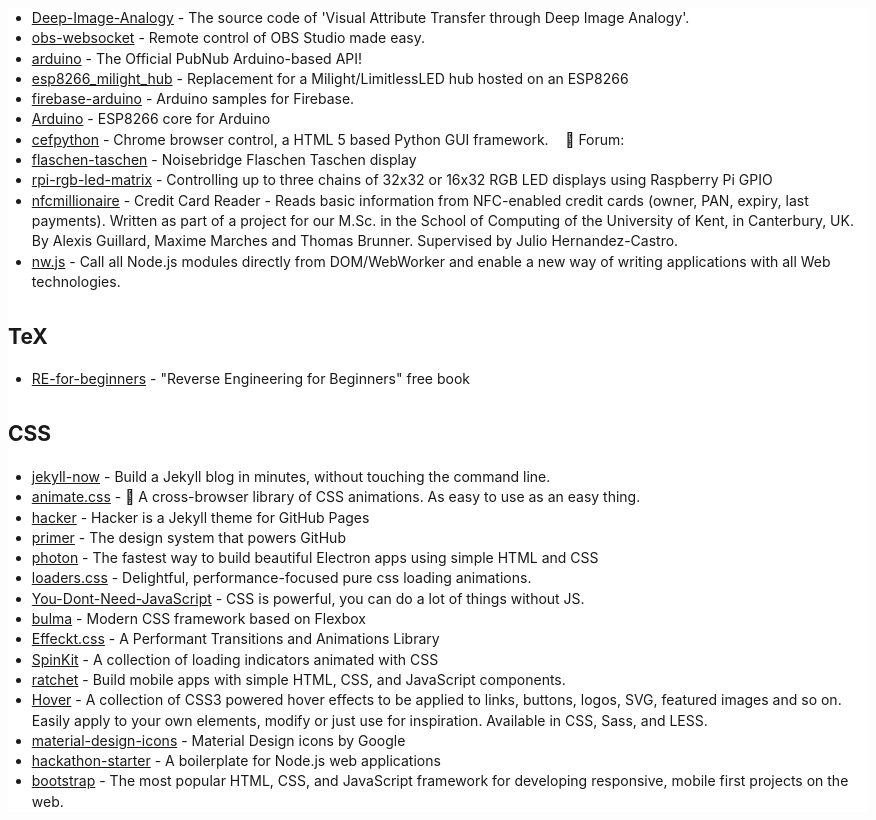 - [Deep-Image-Analogy](https://github.com/msracver/Deep-Image-Analogy) - The source code of 'Visual Attribute Transfer through Deep Image Analogy'.
- [obs-websocket](https://github.com/Palakis/obs-websocket) - Remote control of OBS Studio made easy.
- [arduino](https://github.com/pubnub/arduino) - The Official PubNub Arduino-based API!
- [esp8266_milight_hub](https://github.com/sidoh/esp8266_milight_hub) - Replacement for a Milight/LimitlessLED hub hosted on an ESP8266
- [firebase-arduino](https://github.com/firebase/firebase-arduino) - Arduino samples for Firebase.
- [Arduino](https://github.com/esp8266/Arduino) - ESP8266 core for Arduino
- [cefpython](https://github.com/cztomczak/cefpython) - Chrome browser control, a HTML 5 based Python GUI framework.      :speech_balloon: Forum:
- [flaschen-taschen](https://github.com/hzeller/flaschen-taschen) - Noisebridge Flaschen Taschen display
- [rpi-rgb-led-matrix](https://github.com/hzeller/rpi-rgb-led-matrix) - Controlling up to three chains of 32x32 or 16x32 RGB LED displays using Raspberry Pi GPIO
- [nfcmillionaire](https://github.com/laane/nfcmillionaire) - Credit Card Reader - Reads basic information from NFC-enabled credit cards (owner, PAN, expiry, last payments). Written as part of a project for our M.Sc. in the School of Computing of the University of Kent, in Canterbury, UK. By Alexis Guillard, Maxime Marches and Thomas Brunner. Supervised by Julio Hernandez-Castro.
- [nw.js](https://github.com/nwjs/nw.js) - Call all Node.js modules directly from DOM/WebWorker and enable a new way of writing applications with all Web technologies.

## TeX 

- [RE-for-beginners](https://github.com/DennisYurichev/RE-for-beginners) - "Reverse Engineering for Beginners" free book

## CSS 

- [jekyll-now](https://github.com/barryclark/jekyll-now) - Build a Jekyll blog in minutes, without touching the command line.
- [animate.css](https://github.com/daneden/animate.css) - 🍿 A cross-browser library of CSS animations. As easy to use as an easy thing.
- [hacker](https://github.com/pages-themes/hacker) - Hacker is a Jekyll theme for GitHub Pages
- [primer](https://github.com/primer/primer) - The design system that powers GitHub
- [photon](https://github.com/connors/photon) - The fastest way to build beautiful Electron apps using simple HTML and CSS
- [loaders.css](https://github.com/ConnorAtherton/loaders.css) - Delightful, performance-focused pure css loading animations.
- [You-Dont-Need-JavaScript](https://github.com/you-dont-need/You-Dont-Need-JavaScript) - CSS is powerful, you can do a lot of things without JS.
- [bulma](https://github.com/jgthms/bulma) - Modern CSS framework based on Flexbox
- [Effeckt.css](https://github.com/h5bp/Effeckt.css) - A Performant Transitions and Animations Library
- [SpinKit](https://github.com/tobiasahlin/SpinKit) - A collection of loading indicators animated with CSS
- [ratchet](https://github.com/twbs/ratchet) - Build mobile apps with simple HTML, CSS, and JavaScript components.
- [Hover](https://github.com/IanLunn/Hover) - A collection of CSS3 powered hover effects to be applied to links, buttons, logos, SVG, featured images and so on. Easily apply to your own elements, modify or just use for inspiration. Available in CSS, Sass, and LESS.
- [material-design-icons](https://github.com/google/material-design-icons) - Material Design icons by Google
- [hackathon-starter](https://github.com/sahat/hackathon-starter) - A boilerplate for Node.js web applications
- [bootstrap](https://github.com/twbs/bootstrap) - The most popular HTML, CSS, and JavaScript framework for developing responsive, mobile first projects on the web.
